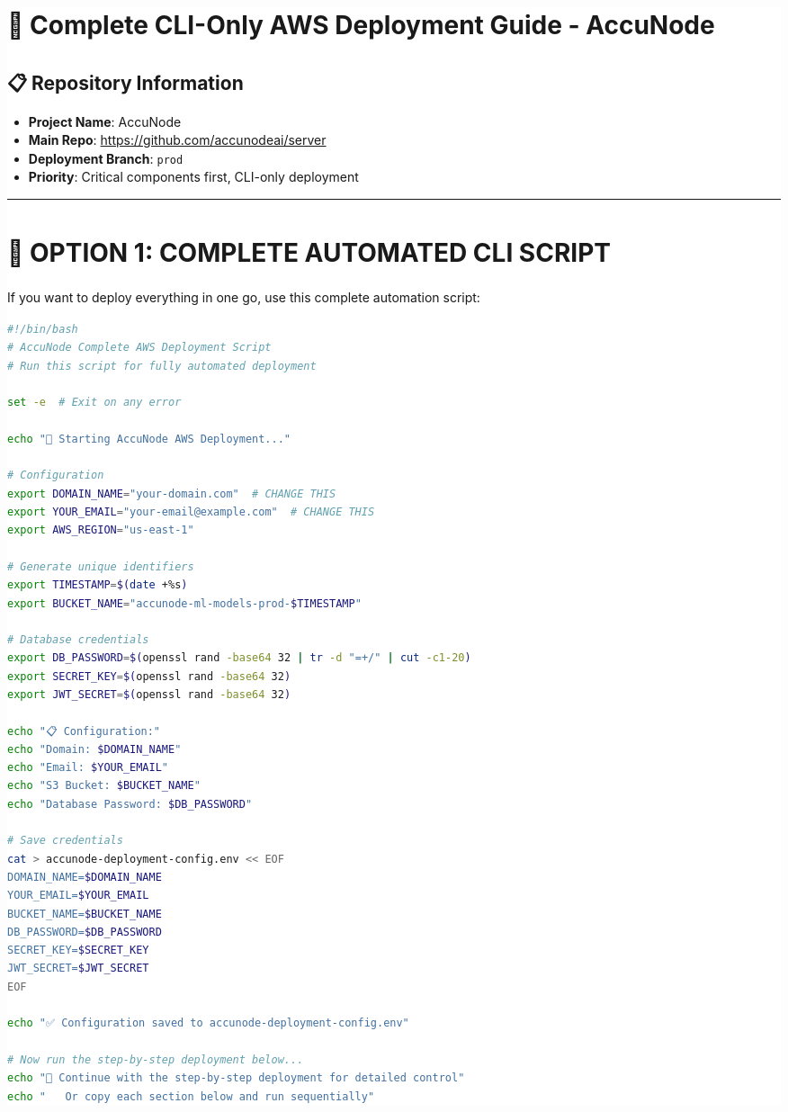 # 🚀 **Complete CLI-Only AWS Deployment Guide - AccuNode**

## 📋 **Repository Information**
- **Project Name**: AccuNode
- **Main Repo**: https://github.com/accunodeai/server
- **Deployment Branch**: `prod`
- **Priority**: Critical components first, CLI-only deployment

---

# **🚀 OPTION 1: COMPLETE AUTOMATED CLI SCRIPT**

If you want to deploy everything in one go, use this complete automation script:

```bash
#!/bin/bash
# AccuNode Complete AWS Deployment Script
# Run this script for fully automated deployment

set -e  # Exit on any error

echo "🚀 Starting AccuNode AWS Deployment..."

# Configuration
export DOMAIN_NAME="your-domain.com"  # CHANGE THIS
export YOUR_EMAIL="your-email@example.com"  # CHANGE THIS
export AWS_REGION="us-east-1"

# Generate unique identifiers
export TIMESTAMP=$(date +%s)
export BUCKET_NAME="accunode-ml-models-prod-$TIMESTAMP"

# Database credentials
export DB_PASSWORD=$(openssl rand -base64 32 | tr -d "=+/" | cut -c1-20)
export SECRET_KEY=$(openssl rand -base64 32)
export JWT_SECRET=$(openssl rand -base64 32)

echo "📋 Configuration:"
echo "Domain: $DOMAIN_NAME"
echo "Email: $YOUR_EMAIL"
echo "S3 Bucket: $BUCKET_NAME"
echo "Database Password: $DB_PASSWORD"

# Save credentials
cat > accunode-deployment-config.env << EOF
DOMAIN_NAME=$DOMAIN_NAME
YOUR_EMAIL=$YOUR_EMAIL
BUCKET_NAME=$BUCKET_NAME
DB_PASSWORD=$DB_PASSWORD
SECRET_KEY=$SECRET_KEY
JWT_SECRET=$JWT_SECRET
EOF

echo "✅ Configuration saved to accunode-deployment-config.env"

# Now run the step-by-step deployment below...
echo "🎯 Continue with the step-by-step deployment for detailed control"
echo "   Or copy each section below and run sequentially"
```

